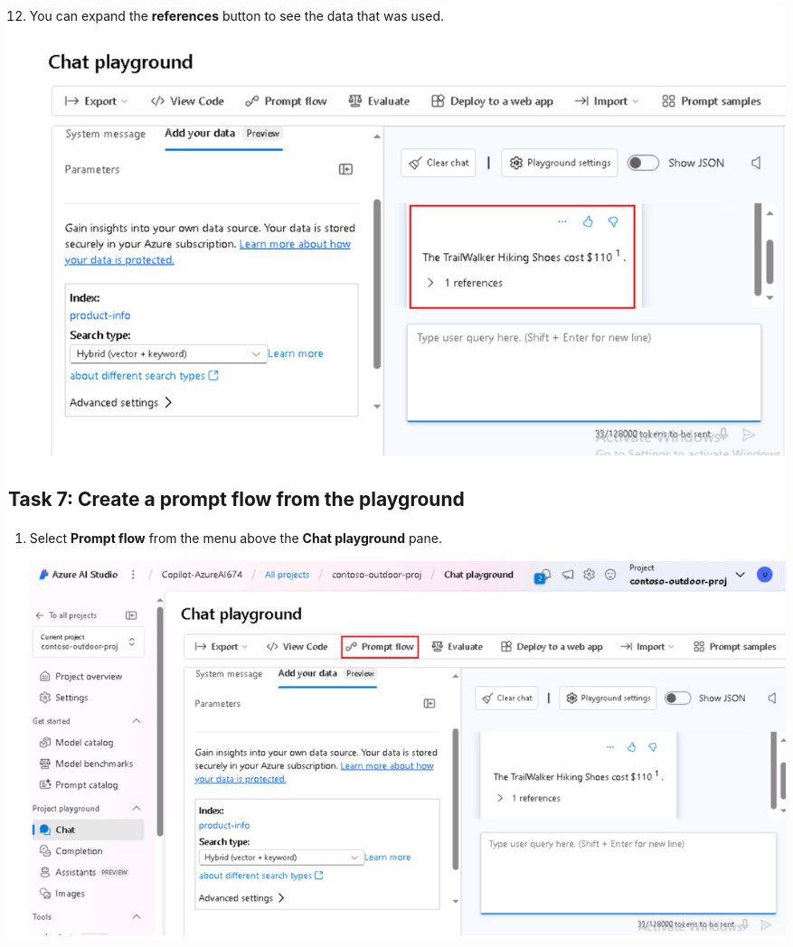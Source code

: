 12. You can expand the **references** button to see the data that was
    used.

      ![](./media/image88.png)

## **Task 7: Create a prompt flow from the playground**

1.  Select **Prompt flow** from the menu above the **Chat
    playground** pane.

    ![](./media/image89.png)
